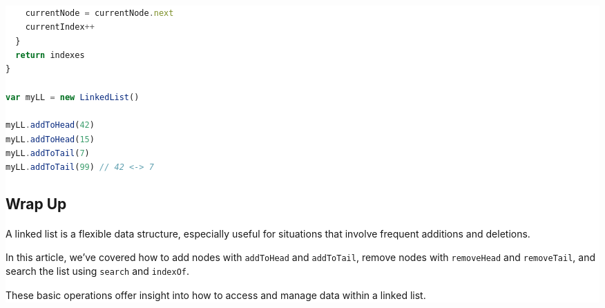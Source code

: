 ```javascript
    currentNode = currentNode.next
    currentIndex++
  }
  return indexes
}

var myLL = new LinkedList()

myLL.addToHead(42)
myLL.addToHead(15)
myLL.addToTail(7)
myLL.addToTail(99) // 42 <-> 7
```

## Wrap Up

A linked list is a flexible data structure, especially useful for situations that involve frequent additions and deletions.

In this article, we’ve covered how to add nodes with `addToHead` and `addToTail`, remove nodes with `removeHead` and `removeTail`, and search the list using `search` and `indexOf`.

These basic operations offer insight into how to access and manage data within a linked list.
